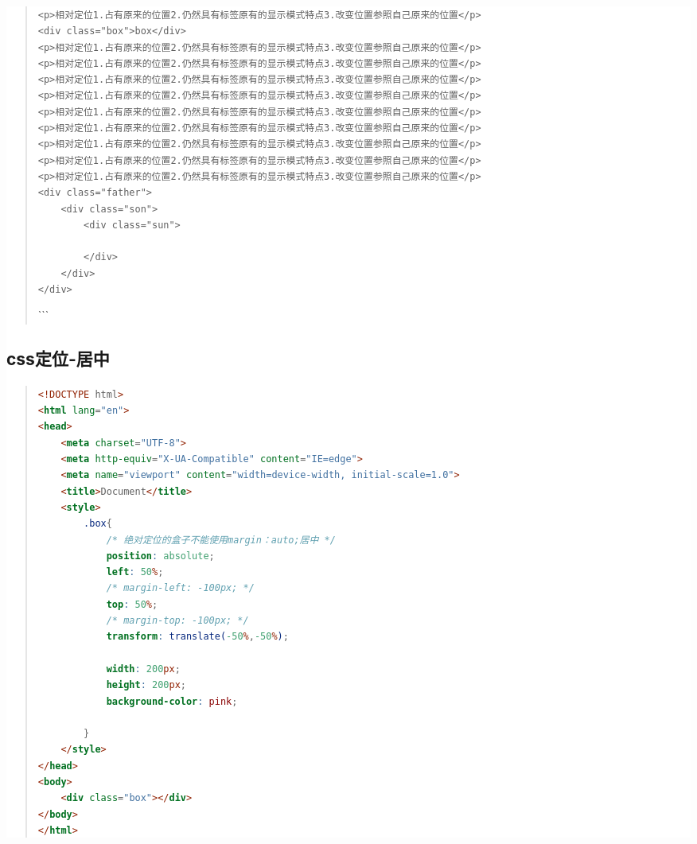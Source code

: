 >     <p>相对定位1.占有原来的位置2.仍然具有标签原有的显示模式特点3.改变位置参照自己原来的位置</p>
>     <div class="box">box</div>
>     <p>相对定位1.占有原来的位置2.仍然具有标签原有的显示模式特点3.改变位置参照自己原来的位置</p>
>     <p>相对定位1.占有原来的位置2.仍然具有标签原有的显示模式特点3.改变位置参照自己原来的位置</p>
>     <p>相对定位1.占有原来的位置2.仍然具有标签原有的显示模式特点3.改变位置参照自己原来的位置</p>
>     <p>相对定位1.占有原来的位置2.仍然具有标签原有的显示模式特点3.改变位置参照自己原来的位置</p>
>     <p>相对定位1.占有原来的位置2.仍然具有标签原有的显示模式特点3.改变位置参照自己原来的位置</p>
>     <p>相对定位1.占有原来的位置2.仍然具有标签原有的显示模式特点3.改变位置参照自己原来的位置</p>
>     <p>相对定位1.占有原来的位置2.仍然具有标签原有的显示模式特点3.改变位置参照自己原来的位置</p>
>     <p>相对定位1.占有原来的位置2.仍然具有标签原有的显示模式特点3.改变位置参照自己原来的位置</p>
>     <p>相对定位1.占有原来的位置2.仍然具有标签原有的显示模式特点3.改变位置参照自己原来的位置</p>
>     <div class="father">
>         <div class="son">
>             <div class="sun">
> 
>             </div>
>         </div>
>     </div>
> 
> </body>
> </html>
> ```

## css定位-居中

> ```html
> <!DOCTYPE html>
> <html lang="en">
> <head>
>     <meta charset="UTF-8">
>     <meta http-equiv="X-UA-Compatible" content="IE=edge">
>     <meta name="viewport" content="width=device-width, initial-scale=1.0">
>     <title>Document</title>
>     <style>
>         .box{
>             /* 绝对定位的盒子不能使用margin：auto;居中 */
>             position: absolute;
>             left: 50%;
>             /* margin-left: -100px; */
>             top: 50%;
>             /* margin-top: -100px; */
>             transform: translate(-50%,-50%);
> 
>             width: 200px;
>             height: 200px;
>             background-color: pink;
> 
>         }
>     </style>
> </head>
> <body>
>     <div class="box"></div>
> </body>
> </html>
> ```
